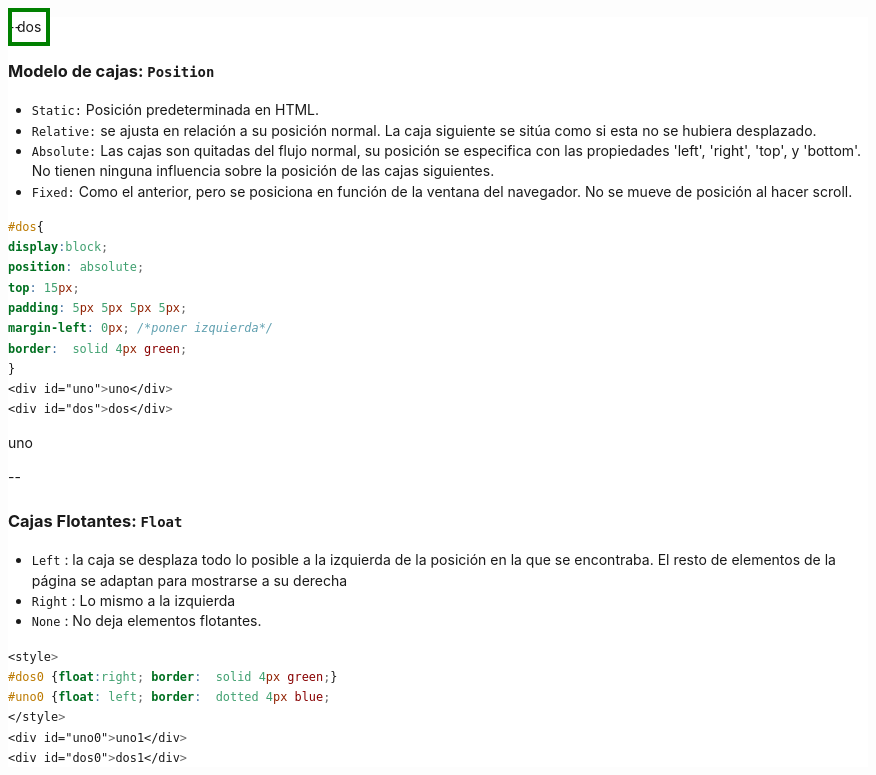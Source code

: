 --

### Modelo de cajas: ```Position```

* ```Static:``` Posición predeterminada en HTML.
* ```Relative:``` se ajusta en relación a su posición normal. La caja siguiente se sitúa como si esta
no se hubiera desplazado.
* ```Absolute:``` Las cajas son quitadas del flujo normal, su posición se
especifica con las propiedades 'left', 'right', 'top', y 'bottom'. No
tienen ninguna influencia sobre la posición de las cajas siguientes.
* ```Fixed:``` Como el anterior, pero se posiciona en función de la ventana
del navegador. No se mueve de posición al hacer scroll.

```css
#dos{
display:block;
position: absolute;
top: 15px;
padding: 5px 5px 5px 5px;
margin-left: 0px; /*poner izquierda*/
border:  solid 4px green;
}
<div id="uno">uno</div> 
<div id="dos">dos</div>
```
<style>
#dos {
display:block;
position: absolute;
top: 15px;padding: 5px 5px 5px 5px;
margin-left: 0px; /*poner izquierda*/
border:  solid 4px green; }
</style>
<div id="uno">uno</div>
<div id="dos">dos</div>

--

### Cajas Flotantes: ```Float```

* ```Left``` : la caja se desplaza todo lo posible a la izquierda de la posición en la que se encontraba. El resto de elementos de la página se adaptan para mostrarse a su derecha 
* ```Right``` : Lo mismo a la izquierda
* ```None``` : No deja elementos flotantes.

```css
<style>
#dos0 {float:right; border:  solid 4px green;}
#uno0 {float: left; border:  dotted 4px blue;
</style>
<div id="uno0">uno1</div>
<div id="dos0">dos1</div>
```
